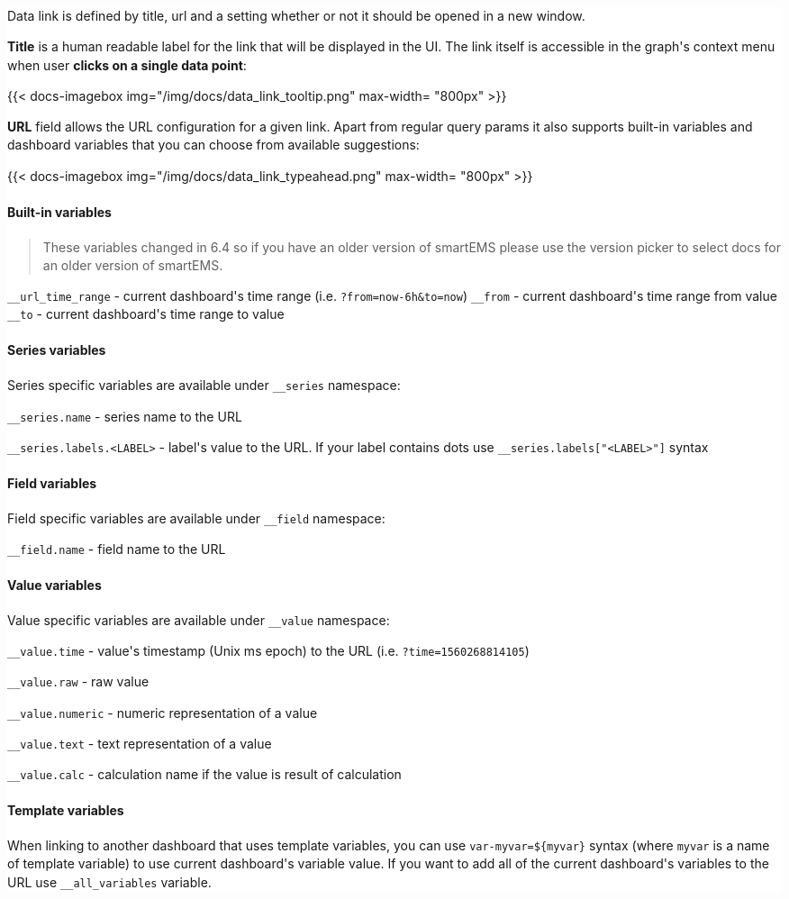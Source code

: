 Data link is defined by title, url and a setting whether or not it should be opened in a new window.

**Title** is a human readable label for the link that will be displayed in the UI. The link itself is accessible in the graph's context menu when user **clicks on a single data point**:

{{< docs-imagebox img="/img/docs/data_link_tooltip.png"  max-width= "800px" >}}

**URL** field allows the URL configuration for a given link. Apart from regular query params it also supports built-in variables and dashboard variables that you can choose from
available suggestions:

{{< docs-imagebox img="/img/docs/data_link_typeahead.png"  max-width= "800px" >}}


#### Built-in variables

> These variables changed in 6.4 so if you have an older version of smartEMS please use the version picker to select
docs for an older version of smartEMS.

``__url_time_range`` - current dashboard's time range (i.e. ``?from=now-6h&to=now``)
``__from`` - current dashboard's time range from value
``__to`` - current dashboard's time range to value

#### Series variables
Series specific variables are available under ``__series`` namespace:

``__series.name`` - series name to the URL

``__series.labels.<LABEL>`` - label's value to the URL. If your label contains dots use ``__series.labels["<LABEL>"]`` syntax

#### Field variables
Field specific variables are available under ``__field`` namespace:

``__field.name`` - field name to the URL

#### Value variables
Value specific variables are available under ``__value`` namespace:

``__value.time`` - value's timestamp (Unix ms epoch) to the URL (i.e. ``?time=1560268814105``)

``__value.raw`` - raw value

``__value.numeric`` - numeric representation of a value

``__value.text`` - text representation of a value

``__value.calc`` - calculation name if the value is result of calculation


#### Template variables

When linking to another dashboard that uses template variables, you can use ``var-myvar=${myvar}`` syntax (where ``myvar`` is a name of template variable)
to use current dashboard's variable value. If you want to add all of the current dashboard's variables to the URL use  ``__all_variables`` variable.
